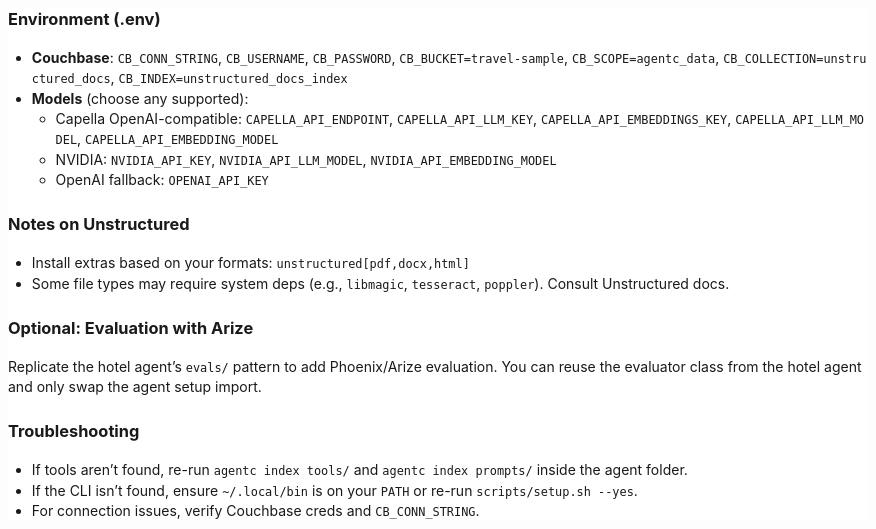 ### Environment (.env)
- **Couchbase**: `CB_CONN_STRING`, `CB_USERNAME`, `CB_PASSWORD`, `CB_BUCKET=travel-sample`, `CB_SCOPE=agentc_data`, `CB_COLLECTION=unstructured_docs`, `CB_INDEX=unstructured_docs_index`
- **Models** (choose any supported):
  - Capella OpenAI-compatible: `CAPELLA_API_ENDPOINT`, `CAPELLA_API_LLM_KEY`, `CAPELLA_API_EMBEDDINGS_KEY`, `CAPELLA_API_LLM_MODEL`, `CAPELLA_API_EMBEDDING_MODEL`
  - NVIDIA: `NVIDIA_API_KEY`, `NVIDIA_API_LLM_MODEL`, `NVIDIA_API_EMBEDDING_MODEL`
  - OpenAI fallback: `OPENAI_API_KEY`

### Notes on Unstructured
- Install extras based on your formats: `unstructured[pdf,docx,html]`
- Some file types may require system deps (e.g., `libmagic`, `tesseract`, `poppler`). Consult Unstructured docs.

### Optional: Evaluation with Arize
Replicate the hotel agent’s `evals/` pattern to add Phoenix/Arize evaluation. You can reuse the evaluator class from the hotel agent and only swap the agent setup import.

### Troubleshooting
- If tools aren’t found, re-run `agentc index tools/` and `agentc index prompts/` inside the agent folder.
- If the CLI isn’t found, ensure `~/.local/bin` is on your `PATH` or re-run `scripts/setup.sh --yes`.
- For connection issues, verify Couchbase creds and `CB_CONN_STRING`.


